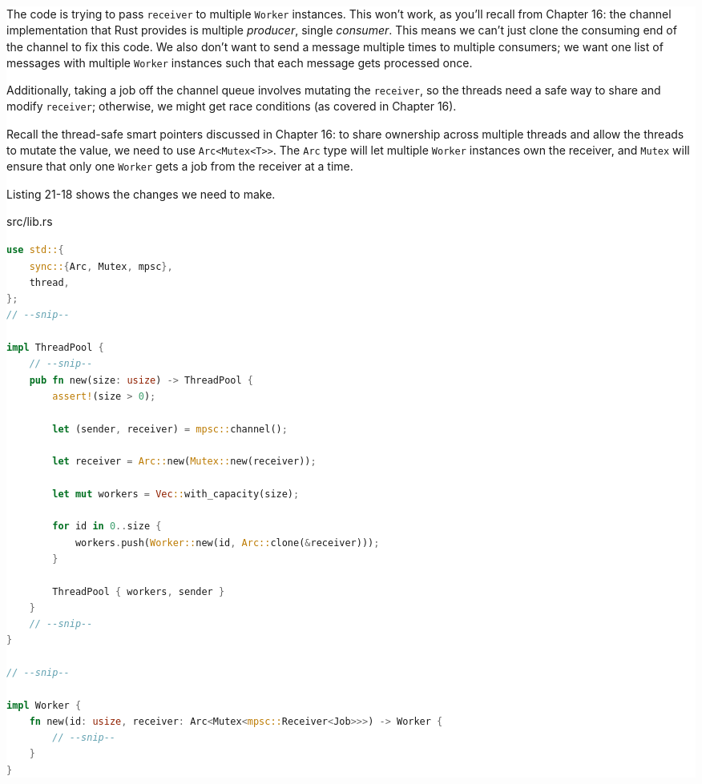 The code is trying to pass `receiver` to multiple `Worker` instances. This won’t work, as you’ll recall from Chapter 16: the channel implementation that Rust provides is multiple *producer*, single *consumer*. This means we can’t just clone the consuming end of the channel to fix this code. We also don’t want to send a message multiple times to multiple consumers; we want one list of messages with multiple `Worker` instances such that each message gets processed once.

Additionally, taking a job off the channel queue involves mutating the `receiver`, so the threads need a safe way to share and modify `receiver`; otherwise, we might get race conditions (as covered in Chapter 16).

Recall the thread-safe smart pointers discussed in Chapter 16: to share ownership across multiple threads and allow the threads to mutate the value, we need to use `Arc<Mutex<T>>`. The `Arc` type will let multiple `Worker` instances own the receiver, and `Mutex` will ensure that only one `Worker` gets a job from the receiver at a time.

Listing 21-18 shows the changes we need to make.

src/lib.rs

```rust
use std::{
    sync::{Arc, Mutex, mpsc},
    thread,
};
// --snip--

impl ThreadPool {
    // --snip--
    pub fn new(size: usize) -> ThreadPool {
        assert!(size > 0);

        let (sender, receiver) = mpsc::channel();

        let receiver = Arc::new(Mutex::new(receiver));

        let mut workers = Vec::with_capacity(size);

        for id in 0..size {
            workers.push(Worker::new(id, Arc::clone(&receiver)));
        }

        ThreadPool { workers, sender }
    }
    // --snip--
}

// --snip--

impl Worker {
    fn new(id: usize, receiver: Arc<Mutex<mpsc::Receiver<Job>>>) -> Worker {
        // --snip--
    }
}
```
